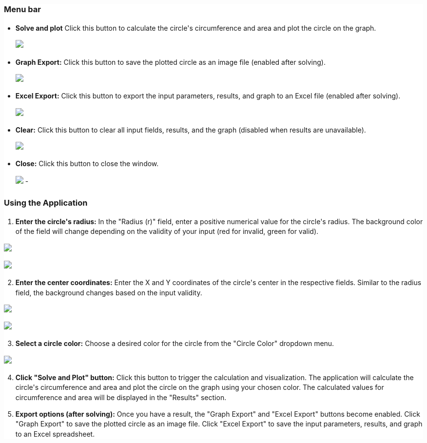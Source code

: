 ### Menu bar
- **Solve and plot** Click this button to calculate the circle's circumference and area and plot the circle on the graph.
  
  ![](https://github.com/hrosicka/PyQtMathApp/blob/master/CalculateIcon.svg)

- **Graph Export:** Click this button to save the plotted circle as an image file (enabled after solving).

  ![](https://github.com/hrosicka/PyQtMathApp/blob/master/SavePictureIcon.svg) 

- **Excel Export:** Click this button to export the input parameters, results, and graph to an Excel file (enabled after solving).

  ![](https://github.com/hrosicka/PyQtMathApp/blob/master/ExportXLSIcon.svg)

- **Clear:** Click this button to clear all input fields, results, and the graph (disabled when results are unavailable).
  
  ![](https://github.com/hrosicka/PyQtMathApp/blob/master/ClearResultsIcon.svg)

- **Close:** Click this button to close the window.
  
  ![](https://github.com/hrosicka/PyQtMathApp/blob/master/CloseAppIcon.svg) -

### Using the Application
1. **Enter the circle's radius:** In the "Radius (r)" field, enter a positive numerical value for the circle's radius. The background color of the field will change depending on the validity of your input (red for invalid, green for valid).
   
![](https://github.com/hrosicka/PyQtMathApp/blob/master/doc/CircleCalculationValidation.PNG)

![](https://github.com/hrosicka/PyQtMathApp/blob/master/doc/CircleCalculationRadiusValidation.PNG)

2. **Enter the center coordinates:** Enter the X and Y coordinates of the circle's center in the respective fields. Similar to the radius field, the background changes based on the input validity.

![](https://github.com/hrosicka/PyQtMathApp/blob/master/doc/CircleCalculationCenterXValidation.PNG)

![](https://github.com/hrosicka/PyQtMathApp/blob/master/doc/CircleCalculationCenterYValidation.PNG)

3. **Select a circle color:** Choose a desired color for the circle from the "Circle Color" dropdown menu.
   
![](https://github.com/hrosicka/PyQtMathApp/blob/master/doc/CircleColorCombo.PNG)

4. **Click "Solve and Plot" button:** Click this button to trigger the calculation and visualization. The application will calculate the circle's circumference and area and plot the circle on the graph using your chosen color. The calculated values for circumference and area will be displayed in the "Results" section.

5. **Export options (after solving):** Once you have a result, the "Graph Export" and "Excel Export" buttons become enabled. Click "Graph Export" to save the plotted circle as an image file. Click "Excel Export" to save the input parameters, results, and graph to an Excel spreadsheet.
   